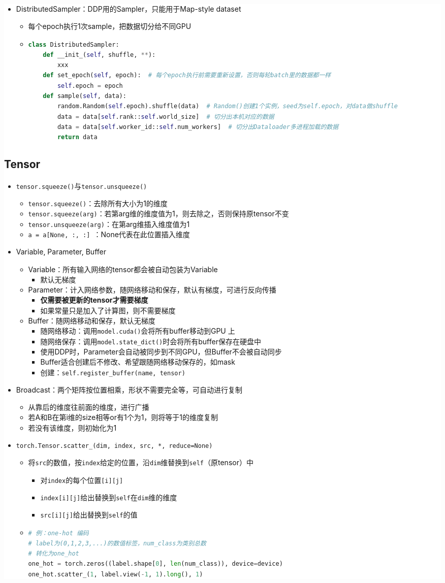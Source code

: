 - DistributedSampler：DDP用的Sampler，只能用于Map-style dataset
  
  - 每个epoch执行1次sample，把数据切分给不同GPU
  
  - ```python
    class DistributedSampler:
        def __init_(self, shuffle, **):
            xxx
        def set_epoch(self, epoch):  # 每个epoch执行前需要重新设置，否则每轮batch里的数据都一样
            self.epoch = epoch
        def sample(self, data):
            random.Random(self.epoch).shuffle(data)  # Random()创建1个实例，seed为self.epoch，对data做shuffle
            data = data[self.rank::self.world_size]  # 切分出本机对应的数据
            data = data[self.worker_id::self.num_workers]  # 切分出Dataloader多进程加载的数据
            return data
    ```

## Tensor

- `tensor.squeeze()`与`tensor.unsqueeze()`
  
  - `tensor.squeeze()`：去除所有大小为1的维度
  - `tensor.squeeze(arg)`：若第arg维的维度值为1，则去除之，否则保持原tensor不变
  - `tensor.unsqueeze(arg)`：在第arg维插入维度值为1
  - `a = a[None, :, :] `：None代表在此位置插入维度

- Variable, Parameter, Buffer
  
  - Variable：所有输入网络的tensor都会被自动包装为Variable
    - 默认无梯度
  - Parameter：计入网络参数，随网络移动和保存，默认有梯度，可进行反向传播
    - **仅需要被更新的tensor才需要梯度**
    - 如果常量只是加入了计算图，则不需要梯度
  - Buffer：随网络移动和保存，默认无梯度
    - 随网络移动：调用`model.cuda()`会将所有buffer移动到GPU 上
    - 随网络保存：调用`model.state_dict()`时会将所有buffer保存在硬盘中
    - 使用DDP时，Parameter会自动被同步到不同GPU，但Buffer不会被自动同步
    - Buffer适合创建后不修改、希望跟随网络移动保存的，如mask
    - 创建：`self.register_buffer(name, tensor)`

- Broadcast：两个矩阵按位置相乘，形状不需要完全等，可自动进行复制
  
  - 从靠后的维度往前面的维度，进行广播
  - 若A和B在第i维的size相等or有1个为1，则将等于1的维度复制
  - 若没有该维度，则初始化为1

- `torch.Tensor.scatter_(dim, index, src, *, reduce=None)`
  
  - 将`src`的数值，按`index`给定的位置，沿`dim`维替换到`self`（原tensor）中
    
    - 对`index`的每个位置`[i][j]`
    
    - `index[i][j]`给出替换到`self`在`dim`维的维度
    
    - `src[i][j]`给出替换到`self`的值
  
  - ```python
    # 例：one-hot 编码
    # label为(0,1,2,3,...)的数值标签，num_class为类别总数
    # 转化为one_hot
    one_hot = torch.zeros((label.shape[0], len(num_class)), device=device)
    one_hot.scatter_(1, label.view(-1, 1).long(), 1)
    ```
